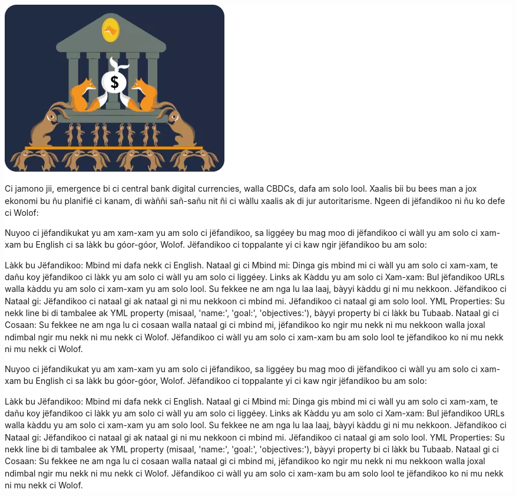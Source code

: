 ![nataal](assets/en/chapter2/0.webp)

Ci jamono jii, emergence bi ci central bank digital currencies, walla CBDCs, dafa am solo lool. Xaalis bii bu bees man a jox ekonomi bu ñu planifié ci kanam, di wàññi sañ-sañu nit ñi ci wàllu xaalis ak di jur autoritarisme.
Ngeen di jëfandikoo ni ñu ko defe ci Wolof:

Nuyoo ci jëfandikukat yu am xam-xam yu am solo ci jëfandikoo, sa liggéey bu mag moo di jëfandikoo ci wàll yu am solo ci xam-xam bu English ci sa làkk bu góor-góor, Wolof. Jëfandikoo ci toppalante yi ci kaw ngir jëfandikoo bu am solo:

Làkk bu Jëfandikoo: Mbind mi dafa nekk ci English.
Nataal gi ci Mbind mi: Dinga gis mbind mi ci wàll yu am solo ci xam-xam, te dañu koy jëfandikoo ci làkk yu am solo ci wàll yu am solo ci liggéey.
Links ak Kàddu yu am solo ci Xam-xam: Bul jëfandikoo URLs walla kàddu yu am solo ci xam-xam yu am solo lool. Su fekkee ne am nga lu laa laaj, bàyyi kàddu gi ni mu nekkoon.
Jëfandikoo ci Nataal gi: Jëfandikoo ci nataal gi ak nataal gi ni mu nekkoon ci mbind mi. Jëfandikoo ci nataal gi am solo lool.
YML Properties: Su nekk line bi di tambalee ak YML property (misaal, 'name:', 'goal:', 'objectives:'), bàyyi property bi ci làkk bu Tubaab.
Nataal gi ci Cosaan: Su fekkee ne am nga lu ci cosaan walla nataal gi ci mbind mi, jëfandikoo ko ngir mu nekk ni mu nekkoon walla joxal ndimbal ngir mu nekk ni mu nekk ci Wolof.
Jëfandikoo ci wàll yu am solo ci xam-xam bu am solo lool te jëfandikoo ko ni mu nekk ni mu nekk ci Wolof.

Nuyoo ci jëfandikukat yu am xam-xam yu am solo ci jëfandikoo, sa liggéey bu mag moo di jëfandikoo ci wàll yu am solo ci xam-xam bu English ci sa làkk bu góor-góor, Wolof. Jëfandikoo ci toppalante yi ci kaw ngir jëfandikoo bu am solo:

Làkk bu Jëfandikoo: Mbind mi dafa nekk ci English.
Nataal gi ci Mbind mi: Dinga gis mbind mi ci wàll yu am solo ci xam-xam, te dañu koy jëfandikoo ci làkk yu am solo ci wàll yu am solo ci liggéey.
Links ak Kàddu yu am solo ci Xam-xam: Bul jëfandikoo URLs walla kàddu yu am solo ci xam-xam yu am solo lool. Su fekkee ne am nga lu laa laaj, bàyyi kàddu gi ni mu nekkoon.
Jëfandikoo ci Nataal gi: Jëfandikoo ci nataal gi ak nataal gi ni mu nekkoon ci mbind mi. Jëfandikoo ci nataal gi am solo lool.
YML Properties: Su nekk line bi di tambalee ak YML property (misaal, 'name:', 'goal:', 'objectives:'), bàyyi property bi ci làkk bu Tubaab.
Nataal gi ci Cosaan: Su fekkee ne am nga lu ci cosaan walla nataal gi ci mbind mi, jëfandikoo ko ngir mu nekk ni mu nekkoon walla joxal ndimbal ngir mu nekk ni mu nekk ci Wolof.
Jëfandikoo ci wàll yu am solo ci xam-xam bu am solo lool te jëfandikoo ko ni mu nekk ni mu nekk ci Wolof.
